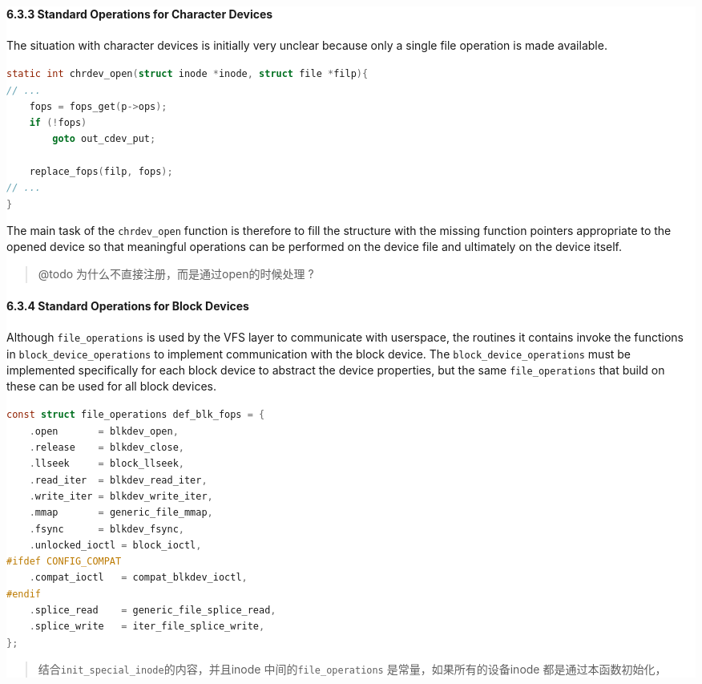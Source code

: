 

#### 6.3.3 Standard Operations for Character Devices
The situation with character devices is initially very unclear because only a single file operation is made
available.

```c
static int chrdev_open(struct inode *inode, struct file *filp){
// ...
	fops = fops_get(p->ops);
	if (!fops)
		goto out_cdev_put;

	replace_fops(filp, fops);
// ...
}
```

The main task of the
`chrdev_open` function is therefore to fill the structure with the missing function pointers appropriate to
the opened device so that meaningful operations can be performed on the device file and ultimately on
the device itself.
> @todo 为什么不直接注册，而是通过open的时候处理 ?

#### 6.3.4 Standard Operations for Block Devices
Although `file_operations` is used by the VFS layer to
communicate with userspace, the routines it contains invoke the functions in
`block_device_operations` to implement communication with the block device. The
`block_device_operations` must be implemented specifically for each block device
to abstract the device properties, but the same `file_operations` that build on these
can be used for all block devices.

```c
const struct file_operations def_blk_fops = {
	.open		= blkdev_open,
	.release	= blkdev_close,
	.llseek		= block_llseek,
	.read_iter	= blkdev_read_iter,
	.write_iter	= blkdev_write_iter,
	.mmap		= generic_file_mmap,
	.fsync		= blkdev_fsync,
	.unlocked_ioctl	= block_ioctl,
#ifdef CONFIG_COMPAT
	.compat_ioctl	= compat_blkdev_ioctl,
#endif
	.splice_read	= generic_file_splice_read,
	.splice_write	= iter_file_splice_write,
};
```

> 结合`init_special_inode`的内容，并且inode 中间的`file_operations` 是常量，如果所有的设备inode 都是通过本函数初始化，
